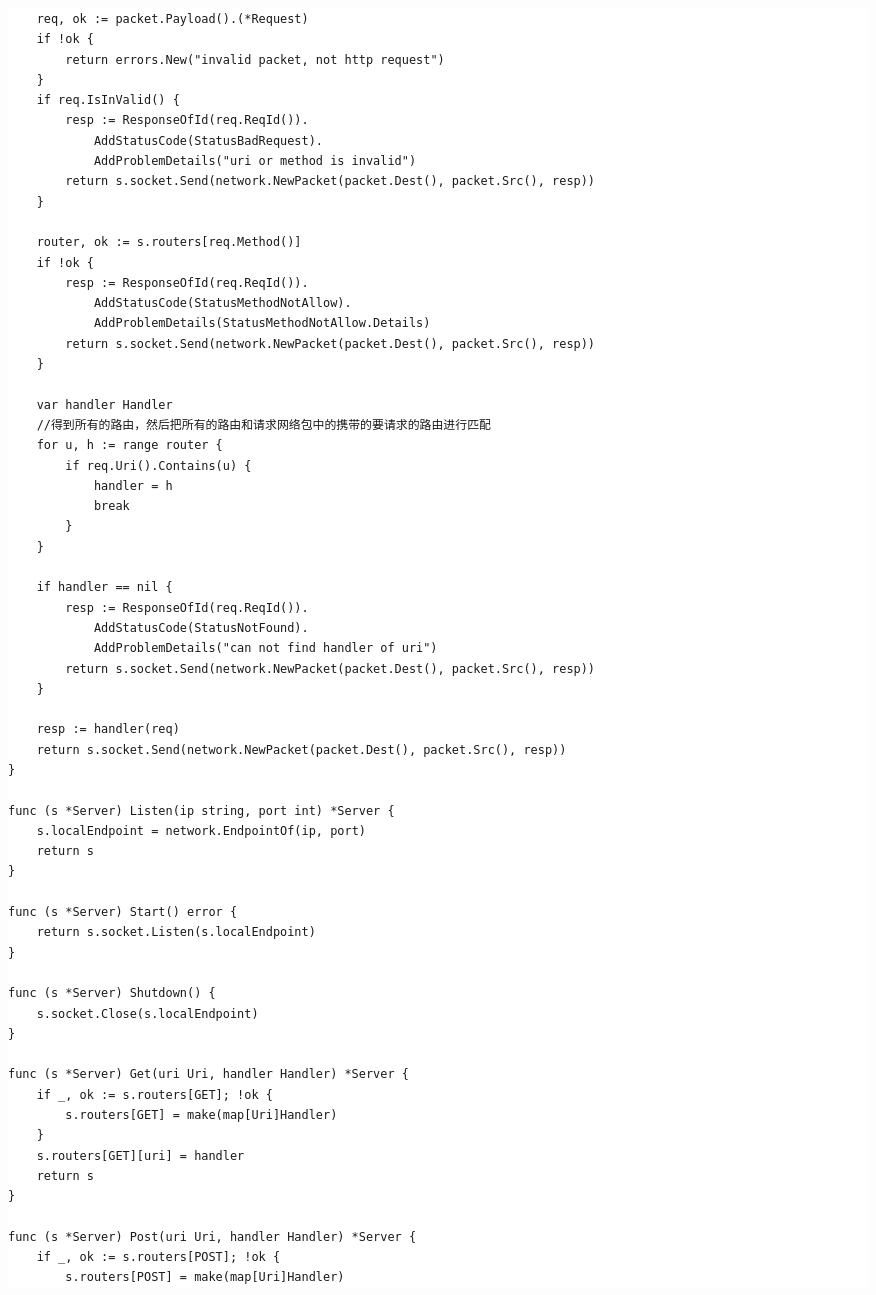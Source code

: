 ```
	req, ok := packet.Payload().(*Request)
	if !ok {
		return errors.New("invalid packet, not http request")
	}
	if req.IsInValid() {
		resp := ResponseOfId(req.ReqId()).
			AddStatusCode(StatusBadRequest).
			AddProblemDetails("uri or method is invalid")
		return s.socket.Send(network.NewPacket(packet.Dest(), packet.Src(), resp))
	}

	router, ok := s.routers[req.Method()]
	if !ok {
		resp := ResponseOfId(req.ReqId()).
			AddStatusCode(StatusMethodNotAllow).
			AddProblemDetails(StatusMethodNotAllow.Details)
		return s.socket.Send(network.NewPacket(packet.Dest(), packet.Src(), resp))
	}

	var handler Handler
	//得到所有的路由，然后把所有的路由和请求网络包中的携带的要请求的路由进行匹配
	for u, h := range router {
		if req.Uri().Contains(u) {
			handler = h
			break
		}
	}

	if handler == nil {
		resp := ResponseOfId(req.ReqId()).
			AddStatusCode(StatusNotFound).
			AddProblemDetails("can not find handler of uri")
		return s.socket.Send(network.NewPacket(packet.Dest(), packet.Src(), resp))
	}

	resp := handler(req)
	return s.socket.Send(network.NewPacket(packet.Dest(), packet.Src(), resp))
}

func (s *Server) Listen(ip string, port int) *Server {
	s.localEndpoint = network.EndpointOf(ip, port)
	return s
}

func (s *Server) Start() error {
	return s.socket.Listen(s.localEndpoint)
}

func (s *Server) Shutdown() {
	s.socket.Close(s.localEndpoint)
}

func (s *Server) Get(uri Uri, handler Handler) *Server {
	if _, ok := s.routers[GET]; !ok {
		s.routers[GET] = make(map[Uri]Handler)
	}
	s.routers[GET][uri] = handler
	return s
}

func (s *Server) Post(uri Uri, handler Handler) *Server {
	if _, ok := s.routers[POST]; !ok {
		s.routers[POST] = make(map[Uri]Handler)
```